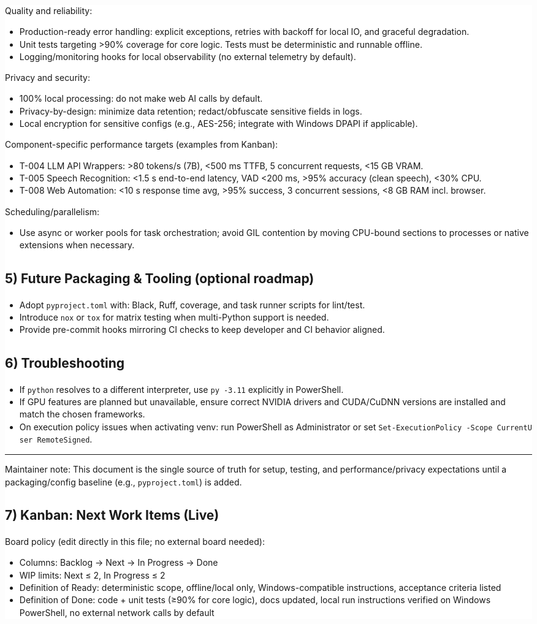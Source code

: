 Quality and reliability:
- Production-ready error handling: explicit exceptions, retries with backoff for local IO, and graceful degradation.
- Unit tests targeting >90% coverage for core logic. Tests must be deterministic and runnable offline.
- Logging/monitoring hooks for local observability (no external telemetry by default).

Privacy and security:
- 100% local processing: do not make web AI calls by default.
- Privacy-by-design: minimize data retention; redact/obfuscate sensitive fields in logs.
- Local encryption for sensitive configs (e.g., AES-256; integrate with Windows DPAPI if applicable).

Component-specific performance targets (examples from Kanban):
- T-004 LLM API Wrappers: >80 tokens/s (7B), <500 ms TTFB, 5 concurrent requests, <15 GB VRAM.
- T-005 Speech Recognition: <1.5 s end-to-end latency, VAD <200 ms, >95% accuracy (clean speech), <30% CPU.
- T-008 Web Automation: <10 s response time avg, >95% success, 3 concurrent sessions, <8 GB RAM incl. browser.

Scheduling/parallelism:
- Use async or worker pools for task orchestration; avoid GIL contention by moving CPU-bound sections to processes or native extensions when necessary.


## 5) Future Packaging & Tooling (optional roadmap)

- Adopt `pyproject.toml` with: Black, Ruff, coverage, and task runner scripts for lint/test.
- Introduce `nox` or `tox` for matrix testing when multi-Python support is needed.
- Provide pre-commit hooks mirroring CI checks to keep developer and CI behavior aligned.


## 6) Troubleshooting

- If `python` resolves to a different interpreter, use `py -3.11` explicitly in PowerShell.
- If GPU features are planned but unavailable, ensure correct NVIDIA drivers and CUDA/CuDNN versions are installed and match the chosen frameworks.
- On execution policy issues when activating venv: run PowerShell as Administrator or set `Set-ExecutionPolicy -Scope CurrentUser RemoteSigned`.


---
Maintainer note: This document is the single source of truth for setup, testing, and performance/privacy expectations until a packaging/config baseline (e.g., `pyproject.toml`) is added.


## 7) Kanban: Next Work Items (Live)

Board policy (edit directly in this file; no external board needed):
- Columns: Backlog → Next → In Progress → Done
- WIP limits: Next ≤ 2, In Progress ≤ 2
- Definition of Ready: deterministic scope, offline/local only, Windows-compatible instructions, acceptance criteria listed
- Definition of Done: code + unit tests (≥90% for core logic), docs updated, local run instructions verified on Windows PowerShell, no external network calls by default
